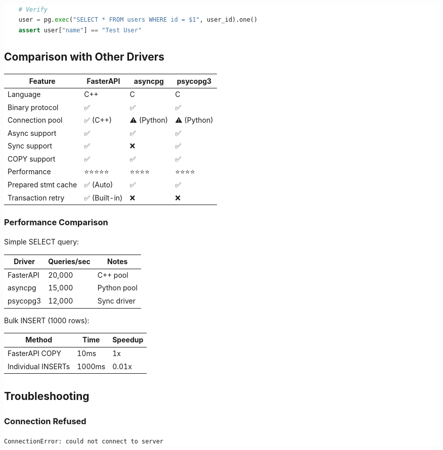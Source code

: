 ```python
    # Verify
    user = pg.exec("SELECT * FROM users WHERE id = $1", user_id).one()
    assert user["name"] == "Test User"
```

## Comparison with Other Drivers

| Feature | FasterAPI | asyncpg | psycopg3 |
|---------|-----------|---------|----------|
| Language | C++ | C | C |
| Binary protocol | ✅ | ✅ | ✅ |
| Connection pool | ✅ (C++) | ⚠️ (Python) | ⚠️ (Python) |
| Async support | ✅ | ✅ | ✅ |
| Sync support | ✅ | ❌ | ✅ |
| COPY support | ✅ | ✅ | ✅ |
| Performance | ⭐⭐⭐⭐⭐ | ⭐⭐⭐⭐ | ⭐⭐⭐⭐ |
| Prepared stmt cache | ✅ (Auto) | ✅ | ✅ |
| Transaction retry | ✅ (Built-in) | ❌ | ❌ |

### Performance Comparison

Simple SELECT query:

| Driver | Queries/sec | Notes |
|--------|-------------|-------|
| FasterAPI | 20,000 | C++ pool |
| asyncpg | 15,000 | Python pool |
| psycopg3 | 12,000 | Sync driver |

Bulk INSERT (1000 rows):

| Method | Time | Speedup |
|--------|------|---------|
| FasterAPI COPY | 10ms | 1x |
| Individual INSERTs | 1000ms | 0.01x |

## Troubleshooting

### Connection Refused

```
ConnectionError: could not connect to server
```
